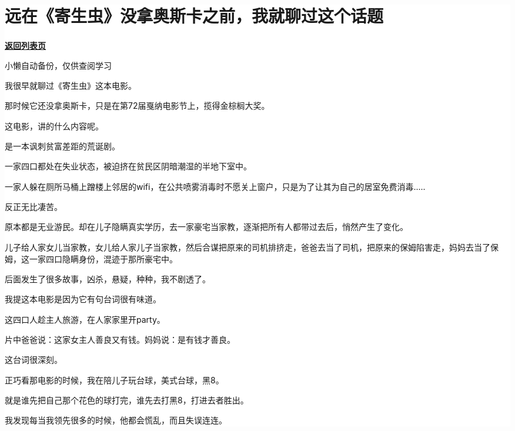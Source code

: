# 远在《寄生虫》没拿奥斯卡之前，我就聊过这个话题

[**返回列表页**](/gzh/记忆承载3)

小懒自动备份，仅供查阅学习

我很早就聊过《寄生虫》这本电影。

  

那时候它还没拿奥斯卡，只是在第72届戛纳电影节上，揽得金棕榈大奖。

  

这电影，讲的什么内容呢。

  

是一本讽刺贫富差距的荒诞剧。

  

一家四口都处在失业状态，被迫挤在贫民区阴暗潮湿的半地下室中。

  

一家人躲在厕所马桶上蹭楼上邻居的wifi，在公共喷雾消毒时不愿关上窗户，只是为了让其为自己的居室免费消毒.....

  

反正无比凄苦。

  

原本都是无业游民。却在儿子隐瞒真实学历，去一家豪宅当家教，逐渐把所有人都带过去后，悄然产生了变化。

  

儿子给人家女儿当家教，女儿给人家儿子当家教，然后合谋把原来的司机排挤走，爸爸去当了司机，把原来的保姆陷害走，妈妈去当了保姆，这一家四口隐瞒身份，混迹于那所豪宅中。

  

后面发生了很多故事，凶杀，悬疑，种种，我不剧透了。

  

我提这本电影是因为它有句台词很有味道。  

  

这四口人趁主人旅游，在人家家里开party。

  

片中爸爸说：这家女主人善良又有钱。妈妈说：是有钱才善良。

  

这台词很深刻。  

  

正巧看那电影的时候，我在陪儿子玩台球，美式台球，黑8。

  

就是谁先把自己那个花色的球打完，谁先去打黑8，打进去者胜出。

  

我发现每当我领先很多的时候，他都会慌乱，而且失误连连。  

  